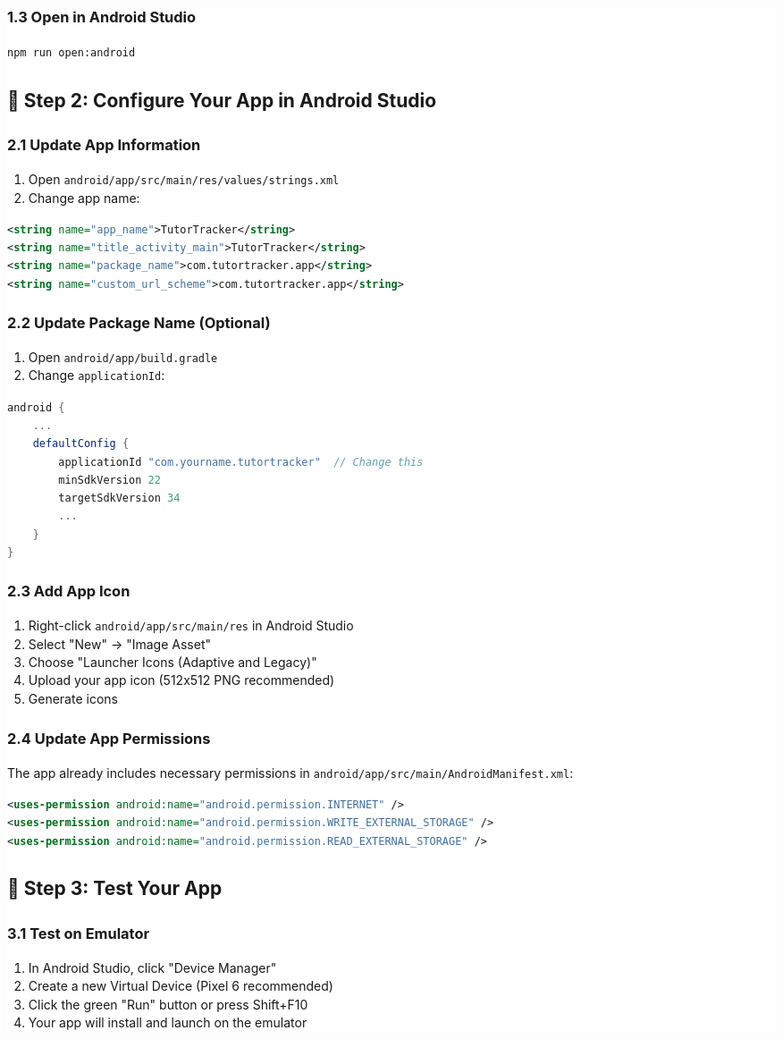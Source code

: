 ### 1.3 Open in Android Studio
```bash
npm run open:android
```

## 🔧 Step 2: Configure Your App in Android Studio

### 2.1 Update App Information
1. Open `android/app/src/main/res/values/strings.xml`
2. Change app name:
```xml
<string name="app_name">TutorTracker</string>
<string name="title_activity_main">TutorTracker</string>
<string name="package_name">com.tutortracker.app</string>
<string name="custom_url_scheme">com.tutortracker.app</string>
```

### 2.2 Update Package Name (Optional)
1. Open `android/app/build.gradle`
2. Change `applicationId`:
```gradle
android {
    ...
    defaultConfig {
        applicationId "com.yourname.tutortracker"  // Change this
        minSdkVersion 22
        targetSdkVersion 34
        ...
    }
}
```

### 2.3 Add App Icon
1. Right-click `android/app/src/main/res` in Android Studio
2. Select "New" → "Image Asset"
3. Choose "Launcher Icons (Adaptive and Legacy)"
4. Upload your app icon (512x512 PNG recommended)
5. Generate icons

### 2.4 Update App Permissions
The app already includes necessary permissions in `android/app/src/main/AndroidManifest.xml`:
```xml
<uses-permission android:name="android.permission.INTERNET" />
<uses-permission android:name="android.permission.WRITE_EXTERNAL_STORAGE" />
<uses-permission android:name="android.permission.READ_EXTERNAL_STORAGE" />
```

## 🧪 Step 3: Test Your App

### 3.1 Test on Emulator
1. In Android Studio, click "Device Manager"
2. Create a new Virtual Device (Pixel 6 recommended)
3. Click the green "Run" button or press Shift+F10
4. Your app will install and launch on the emulator
